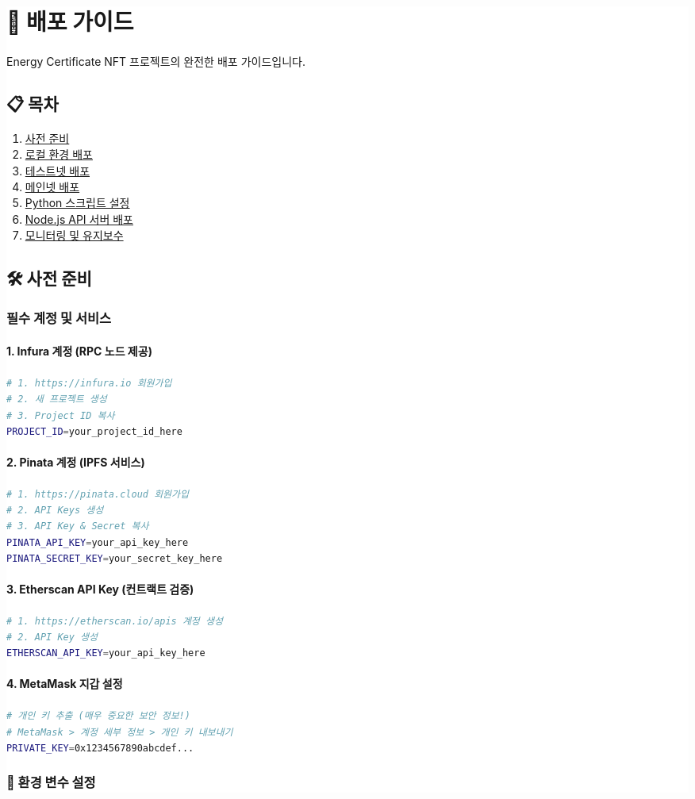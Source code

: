 # 🚀 배포 가이드

Energy Certificate NFT 프로젝트의 완전한 배포 가이드입니다.

## 📋 목차

1. [사전 준비](#사전-준비)
2. [로컬 환경 배포](#로컬-환경-배포)
3. [테스트넷 배포](#테스트넷-배포)
4. [메인넷 배포](#메인넷-배포)
5. [Python 스크립트 설정](#python-스크립트-설정)
6. [Node.js API 서버 배포](#nodejs-api-서버-배포)
7. [모니터링 및 유지보수](#모니터링-및-유지보수)

## 🛠️ 사전 준비

### 필수 계정 및 서비스

#### 1. **Infura 계정** (RPC 노드 제공)
```bash
# 1. https://infura.io 회원가입
# 2. 새 프로젝트 생성
# 3. Project ID 복사
PROJECT_ID=your_project_id_here
```

#### 2. **Pinata 계정** (IPFS 서비스)
```bash
# 1. https://pinata.cloud 회원가입
# 2. API Keys 생성
# 3. API Key & Secret 복사
PINATA_API_KEY=your_api_key_here
PINATA_SECRET_KEY=your_secret_key_here
```

#### 3. **Etherscan API Key** (컨트랙트 검증)
```bash
# 1. https://etherscan.io/apis 계정 생성
# 2. API Key 생성
ETHERSCAN_API_KEY=your_api_key_here
```

#### 4. **MetaMask 지갑 설정**
```bash
# 개인 키 추출 (매우 중요한 보안 정보!)
# MetaMask > 계정 세부 정보 > 개인 키 내보내기
PRIVATE_KEY=0x1234567890abcdef...
```

### 🔑 환경 변수 설정
